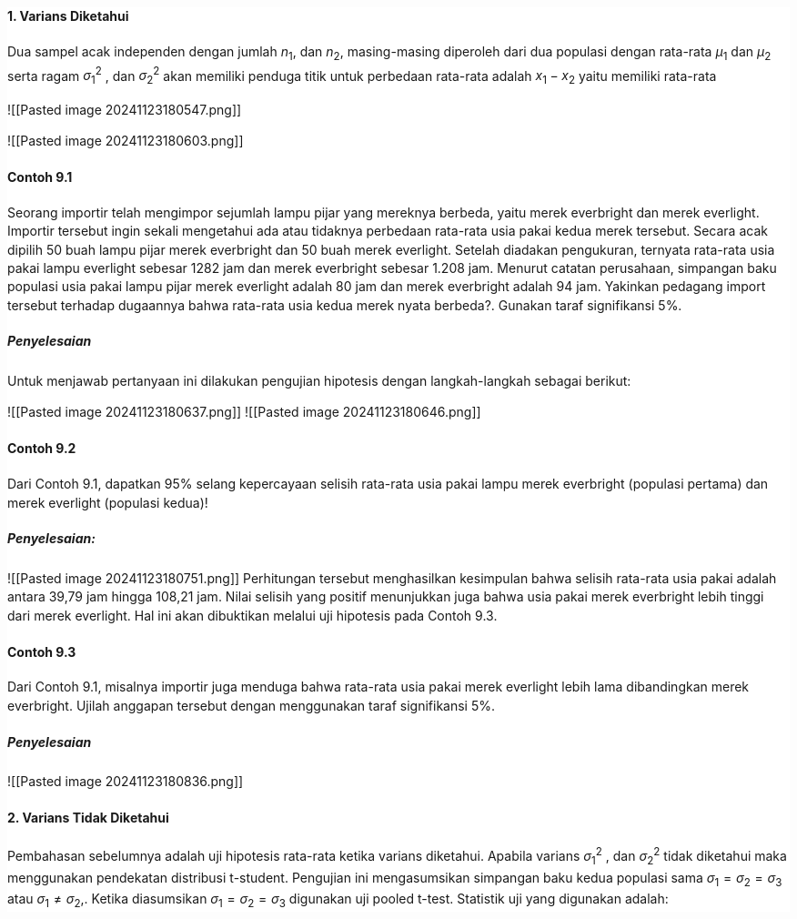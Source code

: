 #### 1. Varians Diketahui

Dua sampel acak independen dengan jumlah $n_1$, dan $n_2$, masing-masing diperoleh dari dua populasi dengan rata-rata $\mu_1$ dan $\mu_2$ serta ragam $\sigma^2_1$ , dan $\sigma^2_2$ akan memiliki penduga titik untuk perbedaan rata-rata adalah $x_1 - x_2$ yaitu memiliki rata-rata

![[Pasted image 20241123180547.png]]

![[Pasted image 20241123180603.png]]

#### Contoh 9.1

Seorang importir telah mengimpor sejumlah lampu pijar yang mereknya berbeda, yaitu merek everbright dan merek everlight. Importir tersebut ingin sekali mengetahui ada atau tidaknya perbedaan rata-rata usia pakai kedua merek tersebut. Secara acak dipilih 50 buah lampu pijar merek everbright dan 50 buah merek everlight. Setelah diadakan pengukuran, ternyata rata-rata usia pakai lampu everlight sebesar 1282 jam dan merek everbright sebesar 1.208 jam. Menurut catatan perusahaan, simpangan baku populasi usia pakai lampu pijar merek everlight adalah 80 jam dan merek everbright adalah 94 jam. Yakinkan pedagang import tersebut terhadap dugaannya bahwa rata-rata usia kedua merek nyata berbeda?. Gunakan taraf signifikansi 5%.

##### Penyelesaian
Untuk menjawab pertanyaan ini dilakukan pengujian hipotesis dengan langkah-langkah sebagai berikut:

![[Pasted image 20241123180637.png]]
![[Pasted image 20241123180646.png]]

#### Contoh 9.2

Dari Contoh 9.1, dapatkan 95% selang kepercayaan selisih rata-rata usia pakai lampu merek everbright (populasi pertama) dan merek everlight (populasi kedua)!

##### Penyelesaian:

![[Pasted image 20241123180751.png]]
Perhitungan tersebut menghasilkan kesimpulan bahwa selisih rata-rata usia pakai adalah antara 39,79 jam hingga 108,21 jam. Nilai selisih yang positif menunjukkan juga bahwa usia pakai merek everbright lebih tinggi dari merek everlight. Hal ini akan dibuktikan melalui uji hipotesis pada Contoh 9.3.

#### Contoh 9.3

Dari Contoh 9.1, misalnya importir juga menduga bahwa rata-rata usia pakai merek everlight lebih lama dibandingkan merek everbright. Ujilah anggapan tersebut dengan menggunakan taraf signifikansi 5%.

##### Penyelesaian

![[Pasted image 20241123180836.png]]

#### 2. Varians Tidak Diketahui

Pembahasan sebelumnya adalah uji hipotesis rata-rata ketika varians diketahui. Apabila varians  $\sigma^2_1$ , dan $\sigma^2_2$  tidak diketahui maka menggunakan pendekatan distribusi t-student. Pengujian ini mengasumsikan simpangan baku kedua populasi sama $\sigma_1 = \sigma_2 = \sigma_3$ atau $\sigma_1 ≠ \sigma_2$,. Ketika diasumsikan $\sigma_1 = \sigma_2 = \sigma_3$ digunakan uji pooled t-test. Statistik uji yang digunakan adalah:
